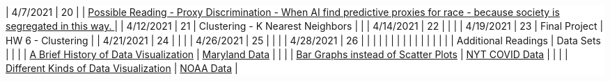 | 4/7/2021   | 20            |                                                                                                                                                 | [Possible Reading - Proxy Discrimination - When AI find predictive proxies for race - because society is segregated in this way. ](https://ilr.law.uiowa.edu/print/volume-105-issue-3/proxy-discrimination-in-the-age-of-artificial-intelligence-and-big-data)  |
| 4/12/2021  | 21            | Clustering - K Nearest Neighbors                                                                                                                |                                                                                                                                                                                                                                                                 |
| 4/14/2021  | 22            |                                                                                                                                                 |                                                                                                                                                                                                                                                                 |
| 4/19/2021  | 23            | Final Project                                                                                                                                   | HW 6 - Clustering                                                                                                                                                                                                                                               |
| 4/21/2021  | 24            |                                                                                                                                                 |                                                                                                                                                                                                                                                                 |
| 4/26/2021  | 25            |                                                                                                                                                 |                                                                                                                                                                                                                                                                 |
| 4/28/2021  | 26            |                                                                                                                                                 |                                                                                                                                                                                                                                                                 |
|            |               |                                                                                                                                                 |                                                                                                                                                                                                                                                                 |
|            |               |                                                                                                                                                 |                                                                                                                                                                                                                                                                 |
|            |               | Additional Readings                                                                                                                             | Data Sets                                                                                                                                                                                                                                                       |
|            |               | [A Brief History of Data Visualization](https://www.datavis.ca/papers/hbook.pdf)                                                                | [Maryland Data](https://gopi.maryland.gov/)                                                                                                                                                                                                                     |
|            |               | [Bar Graphs instead of Scatter Plots](https://journals.plos.org/plosbiology/article?id=10.1371/journal.pbio.1002128)                            | [NYT COVID Data](https://github.com/nytimes/covid-19-data)                                                                                                                                                                                                      |
|            |               | [Different Kinds of Data Visualization](https://github.com/arielcwebster/DataScience/blob/main/visualdatacommunication.pdf)                     | [NOAA Data](https://www1.ncdc.noaa.gov/pub/data/ghcn/daily/)                                                                                                                                                                                                    |